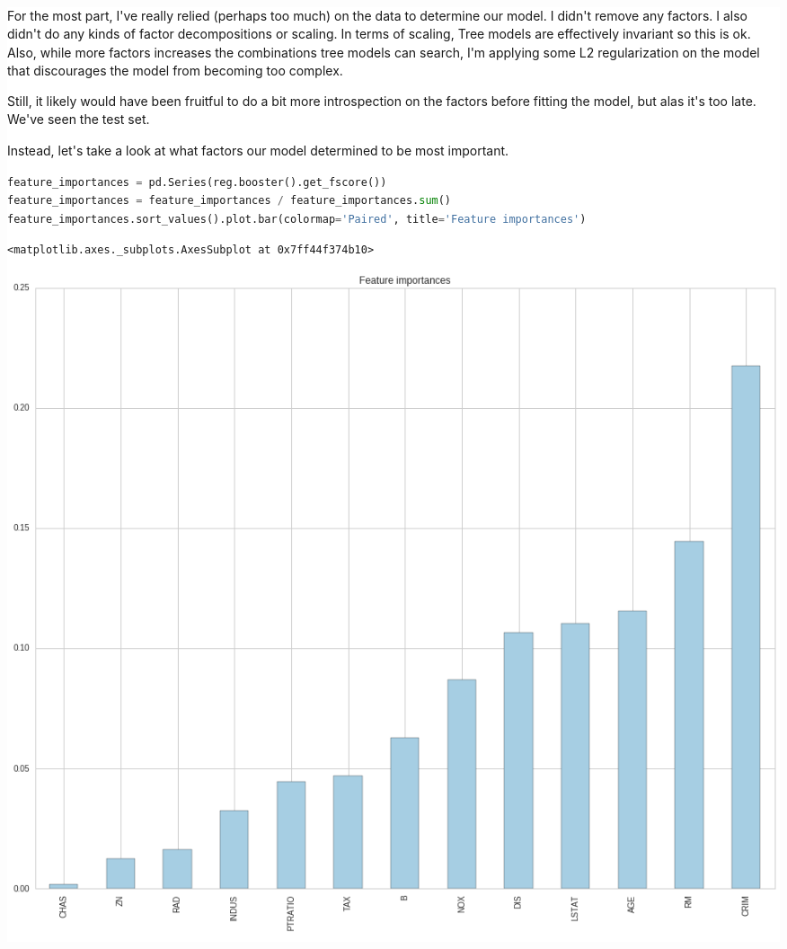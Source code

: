 For the most part, I've really relied (perhaps too much) on the data to determine our model. I didn't remove any factors. I also didn't do any kinds of factor decompositions or scaling. In terms of scaling, Tree models are effectively invariant so this is ok. Also, while more factors increases the combinations tree models can search, I'm applying some L2 regularization on the model that discourages the model from becoming too complex. 

Still, it likely would have been fruitful to do a bit more introspection on the factors before fitting the model, but alas it's too late. We've seen the test set. 

Instead, let's take a look at what factors our model determined to be most important.


```python
feature_importances = pd.Series(reg.booster().get_fscore())
feature_importances = feature_importances / feature_importances.sum()
feature_importances.sort_values().plot.bar(colormap='Paired', title='Feature importances')
```




    <matplotlib.axes._subplots.AxesSubplot at 0x7ff44f374b10>




![png](README_files/README_47_1.png)
